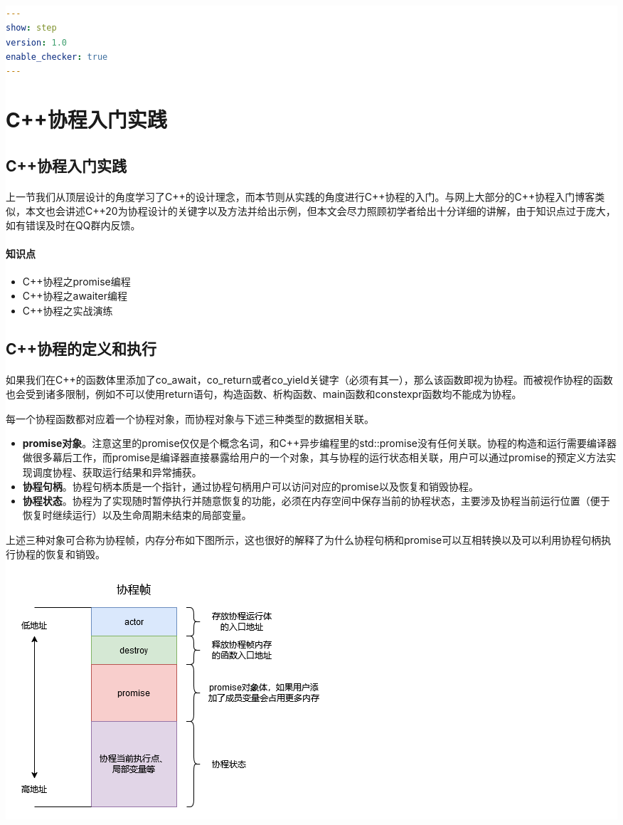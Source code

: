 ```yaml
---
show: step
version: 1.0
enable_checker: true
---
```


# C++协程入门实践

## C++协程入门实践

上一节我们从顶层设计的角度学习了C++的设计理念，而本节则从实践的角度进行C++协程的入门。与网上大部分的C++协程入门博客类似，本文也会讲述C++20为协程设计的关键字以及方法并给出示例，但本文会尽力照顾初学者给出十分详细的讲解，由于知识点过于庞大，如有错误及时在QQ群内反馈。

#### 知识点

- C++协程之promise编程
- C++协程之awaiter编程
- C++协程之实战演练

## C++协程的定义和执行

如果我们在C++的函数体里添加了co_await，co_return或者co_yield关键字（必须有其一），那么该函数即视为协程。而被视作协程的函数也会受到诸多限制，例如不可以使用return语句，构造函数、析构函数、main函数和constexpr函数均不能成为协程。

每一个协程函数都对应着一个协程对象，而协程对象与下述三种类型的数据相关联。

- **promise对象**。注意这里的promise仅仅是个概念名词，和C++异步编程里的std::promise没有任何关联。协程的构造和运行需要编译器做很多幕后工作，而promise是编译器直接暴露给用户的一个对象，其与协程的运行状态相关联，用户可以通过promise的预定义方法实现调度协程、获取运行结果和异常捕获。
- **协程句柄**。协程句柄本质是一个指针，通过协程句柄用户可以访问对应的promise以及恢复和销毁协程。
- **协程状态**。协程为了实现随时暂停执行并随意恢复的功能，必须在内存空间中保存当前的协程状态，主要涉及协程当前运行位置（便于恢复时继续运行）以及生命周期未结束的局部变量。

上述三种对象可合称为协程帧，内存分布如下图所示，这也很好的解释了为什么协程句柄和promise可以互相转换以及可以利用协程句柄执行协程的恢复和销毁。

![协程帧](./sources/coro_frame.png)
